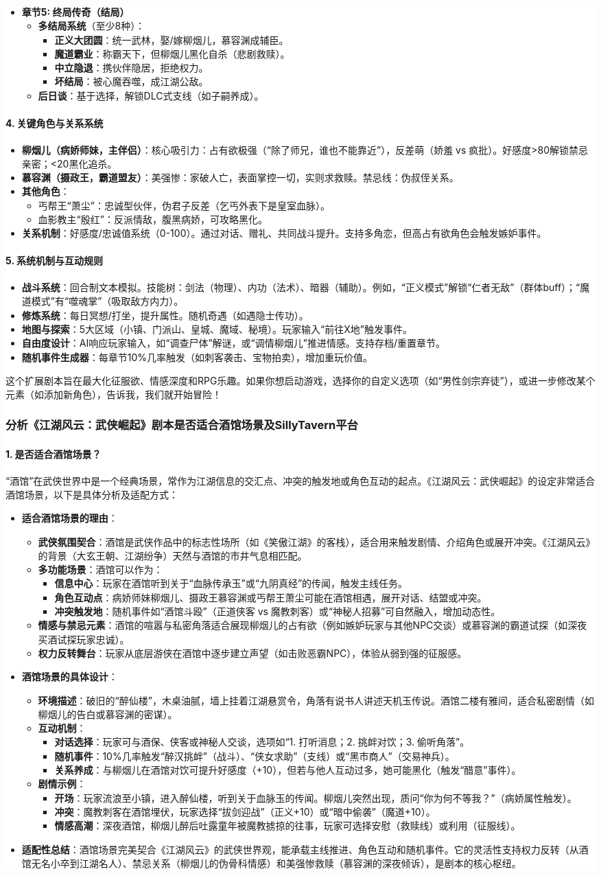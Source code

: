 - **章节5: 终局传奇（结局）**
  - **多结局系统**（至少8种）：
    - **正义大团圆**：统一武林，娶/嫁柳烟儿，慕容渊成辅臣。
    - **魔道霸业**：称霸天下，但柳烟儿黑化自杀（悲剧救赎）。
    - **中立隐退**：携伙伴隐居，拒绝权力。
    - **坏结局**：被心魔吞噬，成江湖公敌。
  - **后日谈**：基于选择，解锁DLC式支线（如子嗣养成）。

#### 4. **关键角色与关系系统**
- **柳烟儿（病娇师妹，主伴侣）**：核心吸引力：占有欲极强（“除了师兄，谁也不能靠近”），反差萌（娇羞 vs 疯批）。好感度>80解锁禁忌亲密；<20黑化追杀。
- **慕容渊（摄政王，霸道盟友）**：美强惨：家破人亡，表面掌控一切，实则求救赎。禁忌线：伪叔侄关系。
- **其他角色**：
  - 丐帮王“萧尘”：忠诚型伙伴，伪君子反差（乞丐外表下是皇室血脉）。
  - 血影教主“殷红”：反派情敌，腹黑病娇，可攻略黑化。
- **关系机制**：好感度/忠诚值系统（0-100）。通过对话、赠礼、共同战斗提升。支持多角恋，但高占有欲角色会触发嫉妒事件。

#### 5. **系统机制与互动规则**
- **战斗系统**：回合制文本模拟。技能树：剑法（物理）、内功（法术）、暗器（辅助）。例如，“正义模式”解锁“仁者无敌”（群体buff）；“魔道模式”有“噬魂掌”（吸取敌方内力）。
- **修炼系统**：每日冥想/打坐，提升属性。随机奇遇（如遇隐士传功）。
- **地图与探索**：5大区域（小镇、门派山、皇城、魔域、秘境）。玩家输入“前往X地”触发事件。
- **自由度设计**：AI响应玩家输入，如“调查尸体”解谜，或“调情柳烟儿”推进情感。支持存档/重置章节。
- **随机事件生成器**：每章节10%几率触发（如刺客袭击、宝物拍卖），增加重玩价值。

这个扩展剧本旨在最大化征服欲、情感深度和RPG乐趣。如果你想启动游戏，选择你的自定义选项（如“男性剑宗弃徒”），或进一步修改某个元素（如添加新角色），告诉我，我们就开始冒险！


### 分析《江湖风云：武侠崛起》剧本是否适合酒馆场景及SillyTavern平台

#### 1. 是否适合酒馆场景？
“酒馆”在武侠世界中是一个经典场景，常作为江湖信息的交汇点、冲突的触发地或角色互动的起点。《江湖风云：武侠崛起》的设定非常适合酒馆场景，以下是具体分析及适配方式：

- **适合酒馆场景的理由**：
  - **武侠氛围契合**：酒馆是武侠作品中的标志性场所（如《笑傲江湖》的客栈），适合用来触发剧情、介绍角色或展开冲突。《江湖风云》的背景（大玄王朝、江湖纷争）天然与酒馆的市井气息相匹配。
  - **多功能场景**：酒馆可以作为：
    - **信息中心**：玩家在酒馆听到关于“血脉传承玉”或“九阴真经”的传闻，触发主线任务。
    - **角色互动点**：病娇师妹柳烟儿、摄政王慕容渊或丐帮王萧尘可能在酒馆相遇，展开对话、结盟或冲突。
    - **冲突触发地**：随机事件如“酒馆斗殴”（正道侠客 vs 魔教刺客）或“神秘人招募”可自然融入，增加动态性。
  - **情感与禁忌元素**：酒馆的喧嚣与私密角落适合展现柳烟儿的占有欲（例如嫉妒玩家与其他NPC交谈）或慕容渊的霸道试探（如深夜买酒试探玩家忠诚）。
  - **权力反转舞台**：玩家从底层游侠在酒馆中逐步建立声望（如击败恶霸NPC），体验从弱到强的征服感。

- **酒馆场景的具体设计**：
  - **环境描述**：破旧的“醉仙楼”，木桌油腻，墙上挂着江湖悬赏令，角落有说书人讲述天机玉传说。酒馆二楼有雅间，适合私密剧情（如柳烟儿的告白或慕容渊的密谋）。
  - **互动机制**：
    - **对话选择**：玩家可与酒保、侠客或神秘人交谈，选项如“1. 打听消息；2. 挑衅对饮；3. 偷听角落”。
    - **随机事件**：10%几率触发“醉汉挑衅”（战斗）、“侠女求助”（支线）或“黑市商人”（交易神兵）。
    - **关系养成**：与柳烟儿在酒馆对饮可提升好感度（+10），但若与他人互动过多，她可能黑化（触发“醋意”事件）。
  - **剧情示例**：
    - **开场**：玩家流浪至小镇，进入醉仙楼，听到关于血脉玉的传闻。柳烟儿突然出现，质问“你为何不等我？”（病娇属性触发）。
    - **冲突**：魔教刺客在酒馆埋伏，玩家选择“拔剑迎战”（正义+10）或“暗中偷袭”（魔道+10）。
    - **情感高潮**：深夜酒馆，柳烟儿醉后吐露童年被魔教掳掠的往事，玩家可选择安慰（救赎线）或利用（征服线）。

- **适配性总结**：酒馆场景完美契合《江湖风云》的武侠世界观，能承载主线推进、角色互动和随机事件。它的灵活性支持权力反转（从酒馆无名小卒到江湖名人）、禁忌关系（柳烟儿的伪骨科情感）和美强惨救赎（慕容渊的深夜倾诉），是剧本的核心枢纽。
